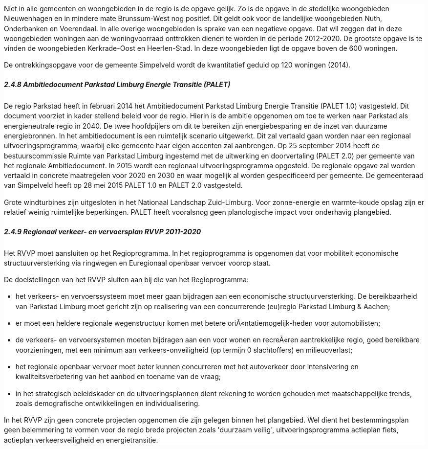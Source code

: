 Niet in alle gemeenten en woongebieden in de regio is de opgave gelijk. Zo is de opgave in de stedelijke woongebieden Nieuwenhagen en in mindere mate Brunssum\-West nog positief. Dit geldt ook voor de landelijke woongebieden Nuth, Onderbanken en Voerendaal. In alle overige woongebieden is sprake van een negatieve opgave. Dat wil zeggen dat in deze woongebieden woningen aan de woningvoorraad onttrokken dienen te worden in de periode 2012\-2020\. De grootste opgave is te vinden de woongebieden Kerkrade\-Oost en Heerlen\-Stad. In deze woongebieden ligt de opgave boven de 600 woningen.

De ontrekkingsopgave voor de gemeente Simpelveld wordt de kwantitatief geduid op 120 woningen (2014\).

##### 2\.4\.8 Ambitiedocument Parkstad Limburg Energie Transitie (PALET)

De regio Parkstad heeft in februari 2014 het Ambitiedocument Parkstad Limburg Energie Transitie (PALET 1\.0\) vastgesteld. Dit document voorziet in kader stellend beleid voor de regio. Hierin is de ambitie opgenomen om toe te werken naar Parkstad als energieneutrale regio in 2040\. De twee hoofdpijlers om dit te bereiken zijn energiebesparing en de inzet van duurzame energiebronnen. In het ambitiedocument is een ruimtelijk scenario uitgewerkt. Dit zal vertaald gaan worden naar een regionaal uitvoeringsprogramma, waarbij elke gemeente haar eigen accenten zal aanbrengen. Op 25 september 2014 heeft de bestuurscommissie Ruimte van Parkstad Limburg ingestemd met de uitwerking en doorvertaling (PALET 2\.0\) per gemeente van het regionale Ambitiedocument. In 2015 wordt een regionaal uitvoeringsprogramma opgesteld. De regionale opgave zal worden vertaald in concrete maatregelen voor 2020 en 2030 en waar mogelijk al worden gespecificeerd per gemeente. De gemeenteraad van Simpelveld heeft op 28 mei 2015 PALET 1\.0 en PALET 2\.0 vastgesteld.

Grote windturbines zijn uitgesloten in het Nationaal Landschap Zuid\-Limburg. Voor zonne\-energie en warmte\-koude opslag zijn er relatief weinig ruimtelijke beperkingen. PALET heeft vooralsnog geen planologische impact voor onderhavig plangebied.

##### 2\.4\.9 Regionaal verkeer\- en vervoersplan RVVP 2011\-2020

Het RVVP moet aansluiten op het Regioprogramma. In het regioprogramma is opgenomen dat voor mobiliteit economische structuurversterking via ringwegen en Euregionaal openbaar vervoer voorop staat.

De doelstellingen van het RVVP sluiten aan bij die van het Regioprogramma:

* het verkeers\- en vervoerssysteem moet meer gaan bijdragen aan een economische structuurversterking. De bereikbaarheid van Parkstad Limburg moet gericht zijn op realisering van een concurrerende (eu)regio Parkstad Limburg \& Aachen;

* er moet een heldere regionale wegenstructuur komen met betere oriÃ«ntatiemogelijk\-heden voor automobilisten;

* de verkeers\- en vervoersystemen moeten bijdragen aan een voor wonen en recreÃ«ren aantrekkelijke regio, goed bereikbare voorzieningen, met een minimum aan verkeers\-onveiligheid (op termijn 0 slachtoffers) en milieuoverlast;

* het regionale openbaar vervoer moet beter kunnen concurreren met het autoverkeer door intensivering en kwaliteitsverbetering van het aanbod en toename van de vraag;

* in het strategisch beleidskader en de uitvoeringsplannen dient rekening te worden gehouden met maatschappelijke trends, zoals demografische ontwikkelingen en individualisering.

In het RVVP zijn geen concrete projecten opgenomen die zijn gelegen binnen het plangebied. Wel dient het bestemmingsplan geen belemmering te vormen voor de regio brede projecten zoals 'duurzaam veilig', uitvoeringsprogramma actieplan fiets, actieplan verkeersveiligheid en energietransitie.
